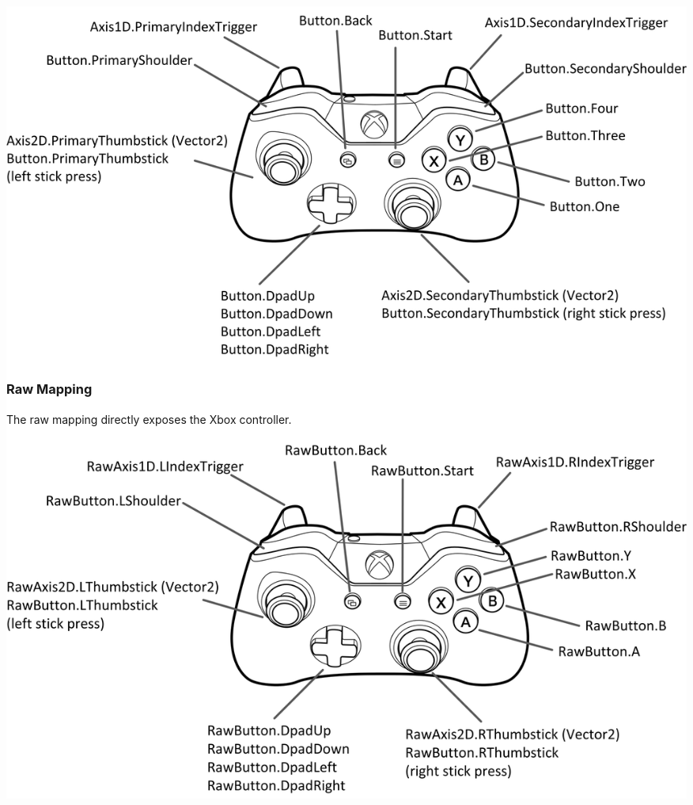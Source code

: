 ![](/images/documentation-unity-latest-concepts-unity-integration-ovrinput-unity-integration-ovrinput-5.png)  
### Raw Mapping

The raw mapping directly exposes the Xbox controller.

![](/images/documentation-unity-latest-concepts-unity-integration-ovrinput-unity-integration-ovrinput-6.png)  
